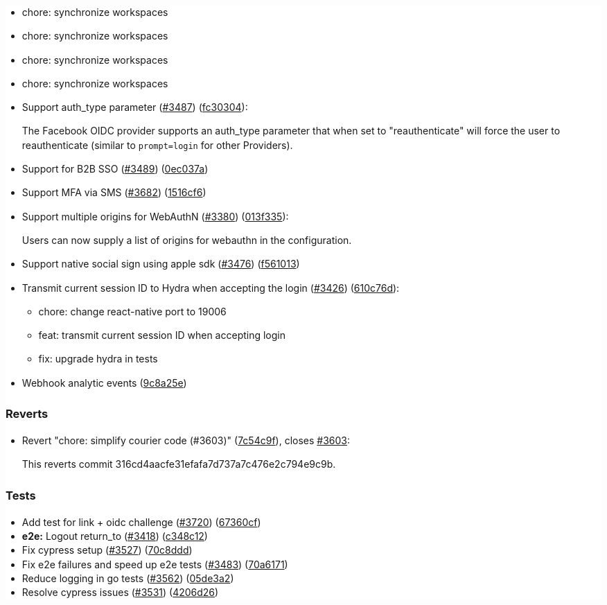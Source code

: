   - chore: synchronize workspaces

  - chore: synchronize workspaces

  - chore: synchronize workspaces

  - chore: synchronize workspaces

- Support auth_type parameter
  ([#3487](https://github.com/ory/kratos/issues/3487))
  ([fc30304](https://github.com/ory/kratos/commit/fc303040b71139f512fd1491ce30f80837b940b9)):

  The Facebook OIDC provider supports an auth_type parameter that when set to
  "reauthenticate" will force the user to reauthenticate (similar to
  `prompt=login` for other Providers).

- Support for B2B SSO ([#3489](https://github.com/ory/kratos/issues/3489))
  ([0ec037a](https://github.com/ory/kratos/commit/0ec037ab298ed28fb0ac84db6a4d2b14b81e57df))
- Support MFA via SMS ([#3682](https://github.com/ory/kratos/issues/3682))
  ([1516cf6](https://github.com/ory/kratos/commit/1516cf64e346819dccace1cc25aaccac38b9e47c))
- Support multiple origins for WebAuthN
  ([#3380](https://github.com/ory/kratos/issues/3380))
  ([013f335](https://github.com/ory/kratos/commit/013f335881831bbf90ac31b219b57118fc089fe6)):

  Users can now supply a list of origins for webauthn in the configuration.

- Support native social sign using apple sdk
  ([#3476](https://github.com/ory/kratos/issues/3476))
  ([f561013](https://github.com/ory/kratos/commit/f561013dd737dadcc82c4ec049fde12861e91e43))
- Transmit current session ID to Hydra when accepting the login
  ([#3426](https://github.com/ory/kratos/issues/3426))
  ([610c76d](https://github.com/ory/kratos/commit/610c76d9140f2f43217ac55094051a994ea83ecc)):

  - chore: change react-native port to 19006

  - feat: transmit current session ID when accepting login

  - fix: upgrade hydra in tests

- Webhook analytic events
  ([9c8a25e](https://github.com/ory/kratos/commit/9c8a25eb0d3e06df182565d3d959d57e5dccfed8))

### Reverts

- Revert "chore: simplify courier code (#3603)"
  ([7c54c9f](https://github.com/ory/kratos/commit/7c54c9f36c86142c8e071a5359c71cf6213a1a69)),
  closes [#3603](https://github.com/ory/kratos/issues/3603):

  This reverts commit 316cd4aacfe31efafa7d737a7c476e2c794e9c9b.

### Tests

- Add test for link + oidc challenge
  ([#3720](https://github.com/ory/kratos/issues/3720))
  ([67360cf](https://github.com/ory/kratos/commit/67360cf39482b935604f088a4b7a83cc4deab375))
- **e2e:** Logout return_to ([#3418](https://github.com/ory/kratos/issues/3418))
  ([c348c12](https://github.com/ory/kratos/commit/c348c12ab3c9cdb4ce8159fe774ed179ff6a4d8a))
- Fix cypress setup ([#3527](https://github.com/ory/kratos/issues/3527))
  ([70c8ddd](https://github.com/ory/kratos/commit/70c8ddd49c8abb9c10f2ca349e01061b791c5e7b))
- Fix e2e failures and speed up e2e tests
  ([#3483](https://github.com/ory/kratos/issues/3483))
  ([70a6171](https://github.com/ory/kratos/commit/70a617194d61763f4b75691b22cfa76ba71ab019))
- Reduce logging in go tests
  ([#3562](https://github.com/ory/kratos/issues/3562))
  ([05de3a2](https://github.com/ory/kratos/commit/05de3a29fed020593c44ea7a7b29e45197fef4f7))
- Resolve cypress issues ([#3531](https://github.com/ory/kratos/issues/3531))
  ([4206d26](https://github.com/ory/kratos/commit/4206d2605dfa30b19e132be31b85b1a35f8dca78))
